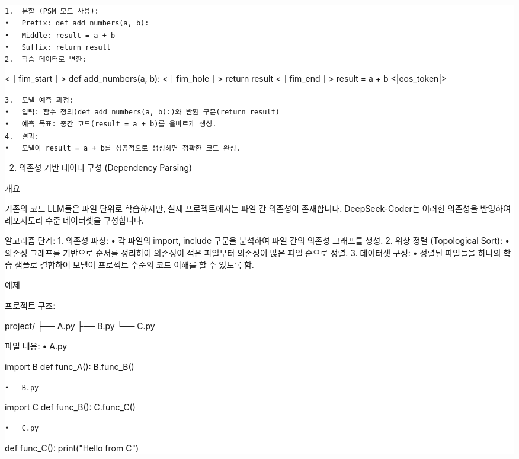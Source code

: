 	1.	분할 (PSM 모드 사용):
	•	Prefix: def add_numbers(a, b):
	•	Middle: result = a + b
	•	Suffix: return result
	2.	학습 데이터로 변환:

<｜fim_start｜> def add_numbers(a, b): <｜fim_hole｜> return result <｜fim_end｜> result = a + b <|eos_token|>


	3.	모델 예측 과정:
	•	입력: 함수 정의(def add_numbers(a, b):)와 반환 구문(return result)
	•	예측 목표: 중간 코드(result = a + b)를 올바르게 생성.
	4.	결과:
	•	모델이 result = a + b를 성공적으로 생성하면 정확한 코드 완성.

2. 의존성 기반 데이터 구성 (Dependency Parsing)

개요

기존의 코드 LLM들은 파일 단위로 학습하지만, 실제 프로젝트에서는 파일 간 의존성이 존재합니다. DeepSeek-Coder는 이러한 의존성을 반영하여 레포지토리 수준 데이터셋을 구성합니다.

알고리즘 단계:
	1.	의존성 파싱:
	•	각 파일의 import, include 구문을 분석하여 파일 간의 의존성 그래프를 생성.
	2.	위상 정렬 (Topological Sort):
	•	의존성 그래프를 기반으로 순서를 정리하여 의존성이 적은 파일부터 의존성이 많은 파일 순으로 정렬.
	3.	데이터셋 구성:
	•	정렬된 파일들을 하나의 학습 샘플로 결합하여 모델이 프로젝트 수준의 코드 이해를 할 수 있도록 함.

예제

프로젝트 구조:

project/
├── A.py
├── B.py
└── C.py

파일 내용:
	•	A.py

import B
def func_A():
    B.func_B()


	•	B.py

import C
def func_B():
    C.func_C()


	•	C.py

def func_C():
    print("Hello from C")
